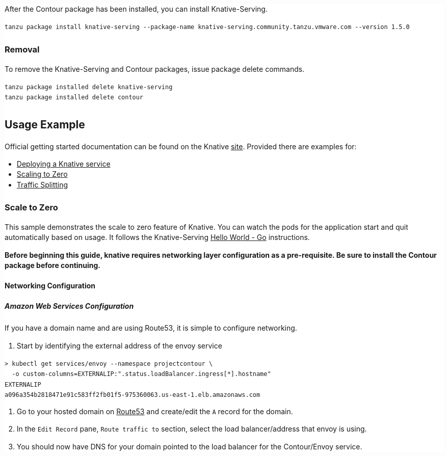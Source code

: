 After the Contour package has been installed, you can install Knative-Serving.

```shell
tanzu package install knative-serving --package-name knative-serving.community.tanzu.vmware.com --version 1.5.0
```

### Removal

To remove the Knative-Serving and Contour packages, issue package delete commands.

```shell
tanzu package installed delete knative-serving
tanzu package installed delete contour
```

## Usage Example

Official getting started documentation can be found on the Knative [site](https://knative.dev/docs/getting-started/). Provided there are examples for:

* [Deploying a Knative service](https://knative.dev/docs/getting-started/first-service/)
* [Scaling to Zero](https://knative.dev/docs/getting-started/first-autoscale/)
* [Traffic Splitting](https://knative.dev/docs/getting-started/first-traffic-split/)

### Scale to Zero

This sample demonstrates the scale to zero feature of Knative. You can watch the pods for the application start and quit automatically based on usage. It follows the Knative-Serving [Hello World - Go](https://knative.dev/docs/serving/samples/hello-world/helloworld-go/index.html) instructions.

**Before beginning this guide, knative requires networking layer configuration as a pre-requisite. Be sure to install the Contour package before continuing.**

#### Networking Configuration

##### Amazon Web Services Configuration

If you have a domain name and are using Route53, it is simple to configure networking.

1. Start by identifying the external address of the envoy service

```shell
> kubectl get services/envoy --namespace projectcontour \
  -o custom-columns=EXTERNALIP:".status.loadBalancer.ingress[*].hostname"
EXTERNALIP
a096a354b2818471e91c583ff2fb01f5-975360063.us-east-1.elb.amazonaws.com
```

1. Go to your hosted domain on [Route53](https://console.aws.amazon.com/route53/v2/home#Dashboard) and create/edit the `A` record for the domain.

1. In the `Edit Record` pane, `Route traffic to` section, select the load balancer/address that envoy is using.

1. You should now have DNS for your domain pointed to the load balancer for the Contour/Envoy service.
